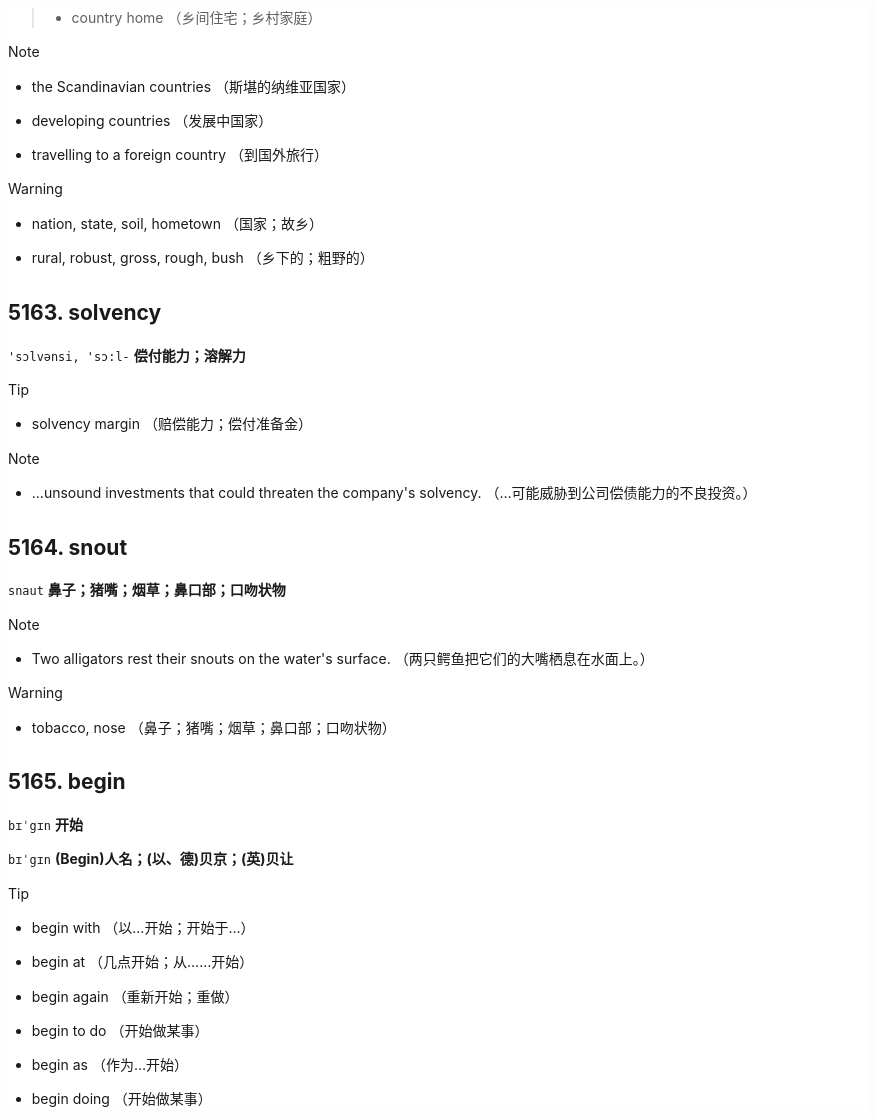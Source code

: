 > - country home （乡间住宅；乡村家庭）
>

> [!NOTE]
>
> - the Scandinavian countries （斯堪的纳维亚国家）
>
> - developing countries （发展中国家）
>
> - travelling to a foreign country （到国外旅行）
>

> [!WARNING]
>
> - nation, state, soil, hometown （国家；故乡）
>
> - rural, robust, gross, rough, bush （乡下的；粗野的）
>

## 5163. solvency

`'sɔlvənsi, 'sɔ:l-`  **偿付能力；溶解力**

> [!TIP]
>
> - solvency margin （赔偿能力；偿付准备金）
>

> [!NOTE]
>
> - ...unsound investments that could threaten the company's solvency. （…可能威胁到公司偿债能力的不良投资。）
>

## 5164. snout

`snaut`  **鼻子；猪嘴；烟草；鼻口部；口吻状物**

> [!NOTE]
>
> - Two alligators rest their snouts on the water's surface. （两只鳄鱼把它们的大嘴栖息在水面上。）
>

> [!WARNING]
>
> - tobacco, nose （鼻子；猪嘴；烟草；鼻口部；口吻状物）
>

## 5165. begin

`bɪˈgɪn`  **开始**

`bɪˈgɪn`  **(Begin)人名；(以、德)贝京；(英)贝让**

> [!TIP]
>
> - begin with （以…开始；开始于…）
>
> - begin at （几点开始；从……开始）
>
> - begin again （重新开始；重做）
>
> - begin to do （开始做某事）
>
> - begin as （作为…开始）
>
> - begin doing （开始做某事）
>